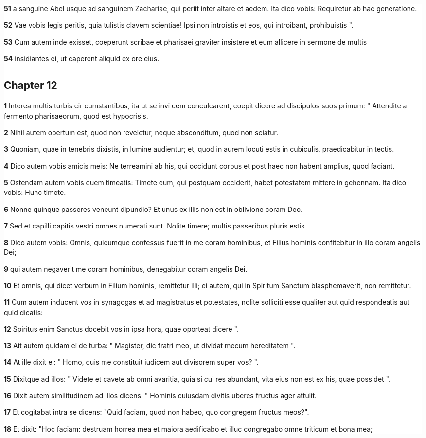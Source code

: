 **51** a sanguine Abel usque ad sanguinem Zachariae, qui periit inter altare et aedem. Ita dico vobis: Requiretur ab hac generatione.

**52** Vae vobis legis peritis, quia tulistis clavem scientiae! Ipsi non introistis et eos, qui introibant, prohibuistis ".

**53** Cum autem inde exisset, coeperunt scribae et pharisaei graviter insistere et eum allicere in sermone de multis

**54** insidiantes ei, ut caperent aliquid ex ore eius.

## Chapter 12

**1** Interea multis turbis cir cumstantibus, ita ut se invi cem conculcarent, coepit dicere ad discipulos suos primum: " Attendite a fermento pharisaeorum, quod est hypocrisis.

**2** Nihil autem opertum est, quod non reveletur, neque absconditum, quod non sciatur.

**3** Quoniam, quae in tenebris dixistis, in lumine audientur; et, quod in aurem locuti estis in cubiculis, praedicabitur in tectis.

**4** Dico autem vobis amicis meis: Ne terreamini ab his, qui occidunt corpus et post haec non habent amplius, quod faciant.

**5** Ostendam autem vobis quem timeatis: Timete eum, qui postquam occiderit, habet potestatem mittere in gehennam. Ita dico vobis: Hunc timete.

**6** Nonne quinque passeres veneunt dipundio? Et unus ex illis non est in oblivione coram Deo.

**7** Sed et capilli capitis vestri omnes numerati sunt. Nolite timere; multis passeribus pluris estis.

**8** Dico autem vobis: Omnis, quicumque confessus fuerit in me coram hominibus, et Filius hominis confitebitur in illo coram angelis Dei;

**9** qui autem negaverit me coram hominibus, denegabitur coram angelis Dei.

**10** Et omnis, qui dicet verbum in Filium hominis, remittetur illi; ei autem, qui in Spiritum Sanctum blasphemaverit, non remittetur.

**11** Cum autem inducent vos in synagogas et ad magistratus et potestates, nolite solliciti esse qualiter aut quid respondeatis aut quid dicatis:

**12** Spiritus enim Sanctus docebit vos in ipsa hora, quae oporteat dicere ".

**13** Ait autem quidam ei de turba: " Magister, dic fratri meo, ut dividat mecum hereditatem ".

**14** At ille dixit ei: " Homo, quis me constituit iudicem aut divisorem super vos? ".

**15** Dixitque ad illos: " Videte et cavete ab omni avaritia, quia si cui res abundant, vita eius non est ex his, quae possidet ".

**16** Dixit autem similitudinem ad illos dicens: " Hominis cuiusdam divitis uberes fructus ager attulit.

**17** Et cogitabat intra se dicens: "Quid faciam, quod non habeo, quo congregem fructus meos?".

**18** Et dixit: "Hoc faciam: destruam horrea mea et maiora aedificabo et illuc congregabo omne triticum et bona mea;
